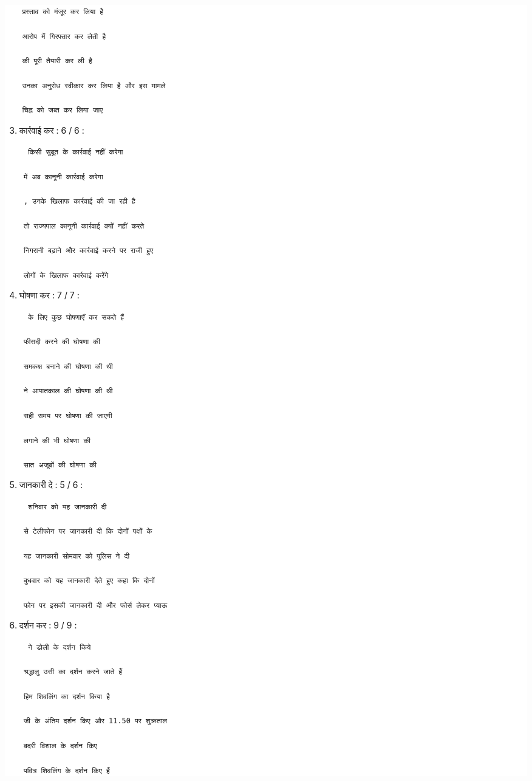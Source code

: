 		प्रस्ताव को मंजूर कर लिया है

		आरोप में गिरफ्तार कर लेती है

		की पूरी तैयारी कर ली है

		उनका अनुरोध स्वीकार कर लिया है और इस मामले

		चिह्न को जब्त कर लिया जाए

3. कार्रवाई कर : 6  / 6 :

		 किसी सुबूत के कार्रवाई नहीं करेगा

		में अब कानूनी कार्रवाई करेगा

		, उनके खिलाफ कार्रवाई की जा रही है

		तो राज्यपाल कानूनी कार्रवाई क्यों नहीं करते

		निगरानी बढ़ाने और कार्रवाई करने पर राजी हुए

		लोगों के खिलाफ कार्रवाई करेंगे

4. घोषणा कर : 7  / 7 :

		 के लिए कुछ घोषणाएँ कर सकते हैं

		फीसदी करने की घोषणा की

		समकक्ष बनाने की घोषणा की थी

		ने आपातकाल की घोषणा की थी

		सही समय पर घोषणा की जाएगी

		लगाने की भी घोषणा की

		सात अजूबों की घोषणा की

5. जानकारी दे : 5  / 6 :

		 शनिवार को यह जानकारी दी

		से टेलीफोन पर जानकारी दी कि दोनों पक्षों के

		यह जानकारी सोमवार को पुलिस ने दी

		बुधवार को यह जानकारी देते हुए कहा कि दोनों

		फोन पर इसकी जानकारी दी और फोर्स लेकर प्याऊ

6. दर्शन कर : 9  / 9 :

		 ने डोली के दर्शन किये

		श्रद्धालु उसी का दर्शन करने जाते हैं

		हिम शिवलिंग का दर्शन किया है

		जी के अंतिम दर्शन किए और 11.50 पर शुक्रताल

		बदरी विशाल के दर्शन किए

		पवित्र शिवलिंग के दर्शन किए हैं
